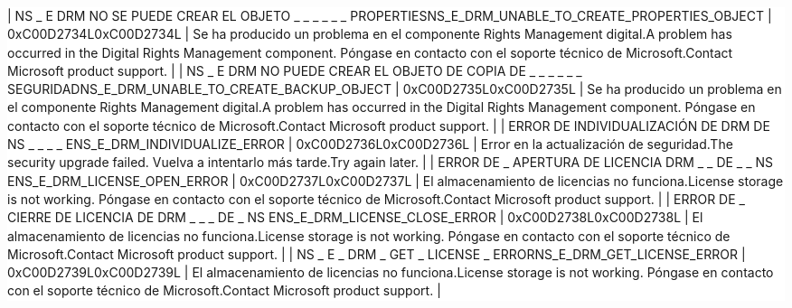 | <span data-ttu-id="0ad83-377">NS \_ E DRM NO SE PUEDE CREAR EL OBJETO \_ \_ \_ \_ \_ \_ PROPERTIES</span><span class="sxs-lookup"><span data-stu-id="0ad83-377">NS\_E\_DRM\_UNABLE\_TO\_CREATE\_PROPERTIES\_OBJECT</span></span>           | <span data-ttu-id="0ad83-378">0xC00D2734L</span><span class="sxs-lookup"><span data-stu-id="0ad83-378">0xC00D2734L</span></span>       | <span data-ttu-id="0ad83-379">Se ha producido un problema en el componente Rights Management digital.</span><span class="sxs-lookup"><span data-stu-id="0ad83-379">A problem has occurred in the Digital Rights Management component.</span></span> <span data-ttu-id="0ad83-380">Póngase en contacto con el soporte técnico de Microsoft.</span><span class="sxs-lookup"><span data-stu-id="0ad83-380">Contact Microsoft product support.</span></span>                                                                                                                                                                                                             |
| <span data-ttu-id="0ad83-381">NS \_ E DRM NO PUEDE CREAR EL OBJETO DE COPIA DE \_ \_ \_ \_ \_ \_ SEGURIDAD</span><span class="sxs-lookup"><span data-stu-id="0ad83-381">NS\_E\_DRM\_UNABLE\_TO\_CREATE\_BACKUP\_OBJECT</span></span>               | <span data-ttu-id="0ad83-382">0xC00D2735L</span><span class="sxs-lookup"><span data-stu-id="0ad83-382">0xC00D2735L</span></span>       | <span data-ttu-id="0ad83-383">Se ha producido un problema en el componente Rights Management digital.</span><span class="sxs-lookup"><span data-stu-id="0ad83-383">A problem has occurred in the Digital Rights Management component.</span></span> <span data-ttu-id="0ad83-384">Póngase en contacto con el soporte técnico de Microsoft.</span><span class="sxs-lookup"><span data-stu-id="0ad83-384">Contact Microsoft product support.</span></span>                                                                                                                                                                                                             |
| <span data-ttu-id="0ad83-385">ERROR DE INDIVIDUALIZACIÓN DE DRM DE NS \_ \_ \_ \_ E</span><span class="sxs-lookup"><span data-stu-id="0ad83-385">NS\_E\_DRM\_INDIVIDUALIZE\_ERROR</span></span>                             | <span data-ttu-id="0ad83-386">0xC00D2736L</span><span class="sxs-lookup"><span data-stu-id="0ad83-386">0xC00D2736L</span></span>       | <span data-ttu-id="0ad83-387">Error en la actualización de seguridad.</span><span class="sxs-lookup"><span data-stu-id="0ad83-387">The security upgrade failed.</span></span> <span data-ttu-id="0ad83-388">Vuelva a intentarlo más tarde.</span><span class="sxs-lookup"><span data-stu-id="0ad83-388">Try again later.</span></span>                                                                                                                                                                                                                                                                     |
| <span data-ttu-id="0ad83-389">ERROR DE \_ APERTURA DE LICENCIA DRM \_ \_ DE \_ \_ NS E</span><span class="sxs-lookup"><span data-stu-id="0ad83-389">NS\_E\_DRM\_LICENSE\_OPEN\_ERROR</span></span>                             | <span data-ttu-id="0ad83-390">0xC00D2737L</span><span class="sxs-lookup"><span data-stu-id="0ad83-390">0xC00D2737L</span></span>       | <span data-ttu-id="0ad83-391">El almacenamiento de licencias no funciona.</span><span class="sxs-lookup"><span data-stu-id="0ad83-391">License storage is not working.</span></span> <span data-ttu-id="0ad83-392">Póngase en contacto con el soporte técnico de Microsoft.</span><span class="sxs-lookup"><span data-stu-id="0ad83-392">Contact Microsoft product support.</span></span>                                                                                                                                                                                                                                                |
| <span data-ttu-id="0ad83-393">ERROR DE \_ CIERRE DE LICENCIA DE DRM \_ \_ \_ DE \_ NS E</span><span class="sxs-lookup"><span data-stu-id="0ad83-393">NS\_E\_DRM\_LICENSE\_CLOSE\_ERROR</span></span>                            | <span data-ttu-id="0ad83-394">0xC00D2738L</span><span class="sxs-lookup"><span data-stu-id="0ad83-394">0xC00D2738L</span></span>       | <span data-ttu-id="0ad83-395">El almacenamiento de licencias no funciona.</span><span class="sxs-lookup"><span data-stu-id="0ad83-395">License storage is not working.</span></span> <span data-ttu-id="0ad83-396">Póngase en contacto con el soporte técnico de Microsoft.</span><span class="sxs-lookup"><span data-stu-id="0ad83-396">Contact Microsoft product support.</span></span>                                                                                                                                                                                                                                                |
| <span data-ttu-id="0ad83-397">NS \_ E \_ DRM \_ GET \_ LICENSE \_ ERROR</span><span class="sxs-lookup"><span data-stu-id="0ad83-397">NS\_E\_DRM\_GET\_LICENSE\_ERROR</span></span>                              | <span data-ttu-id="0ad83-398">0xC00D2739L</span><span class="sxs-lookup"><span data-stu-id="0ad83-398">0xC00D2739L</span></span>       | <span data-ttu-id="0ad83-399">El almacenamiento de licencias no funciona.</span><span class="sxs-lookup"><span data-stu-id="0ad83-399">License storage is not working.</span></span> <span data-ttu-id="0ad83-400">Póngase en contacto con el soporte técnico de Microsoft.</span><span class="sxs-lookup"><span data-stu-id="0ad83-400">Contact Microsoft product support.</span></span>                                                                                                                                                                                                                                                |